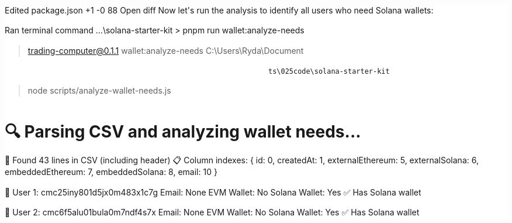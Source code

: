 Edited
package.json
+1
-0
 88
Open diff
Now let's run the analysis to identify all users who need Solana wallets:

Ran terminal command
…\solana-starter-kit > pnpm run wallet:analyze-needs



> trading-computer@0.1.1 wallet:analyze-needs C:\Users\Ryda\Document
























                                                                   ts\025code\solana-starter-kit
> node scripts/analyze-wallet-needs.js

🔍 Parsing CSV and analyzing wallet needs...
==============================================
📄 Found 43 lines in CSV (including header)
📋 Column indexes: {
  id: 0,
  createdAt: 1,
  externalEthereum: 5,
  externalSolana: 6,
  embeddedEthereum: 7,
  embeddedSolana: 8,
  email: 10
}

👤 User 1: cmc25iny801d5jx0m483x1c7g
   Email: None
   EVM Wallet: No
   Solana Wallet: Yes
   ✅ Has Solana wallet

👤 User 2: cmc6f5alu01bula0m7ndf4s7x
   Email: None
   EVM Wallet: No
   Solana Wallet: Yes
   ✅ Has Solana wallet
